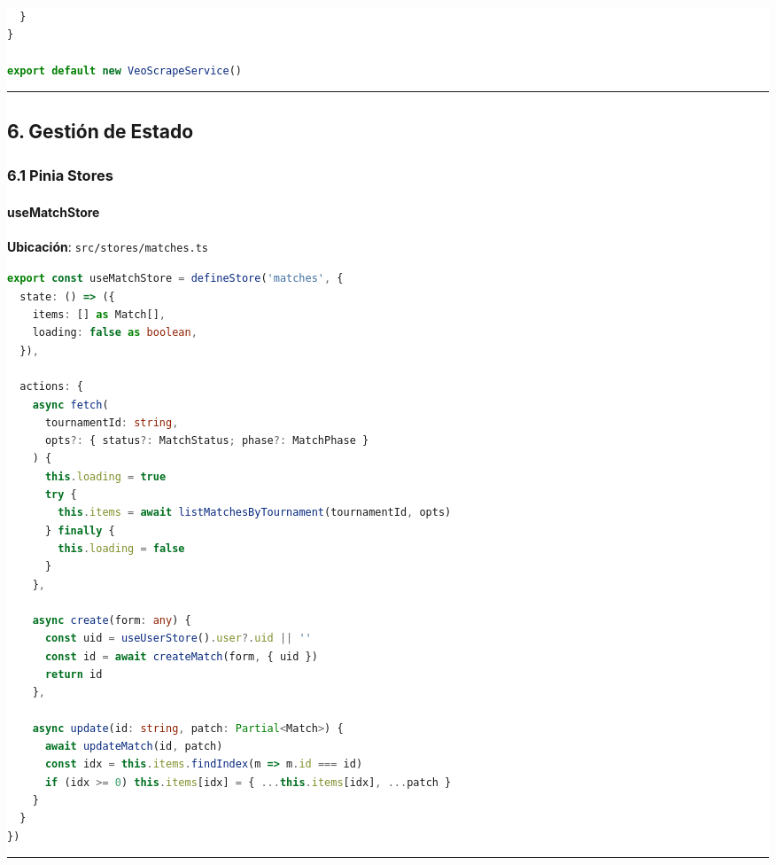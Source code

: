 ```typescript
  }
}

export default new VeoScrapeService()
```

---

## 6. Gestión de Estado

### 6.1 Pinia Stores

#### useMatchStore

**Ubicación**: `src/stores/matches.ts`

```typescript
export const useMatchStore = defineStore('matches', {
  state: () => ({
    items: [] as Match[],
    loading: false as boolean,
  }),

  actions: {
    async fetch(
      tournamentId: string,
      opts?: { status?: MatchStatus; phase?: MatchPhase }
    ) {
      this.loading = true
      try {
        this.items = await listMatchesByTournament(tournamentId, opts)
      } finally {
        this.loading = false
      }
    },

    async create(form: any) {
      const uid = useUserStore().user?.uid || ''
      const id = await createMatch(form, { uid })
      return id
    },

    async update(id: string, patch: Partial<Match>) {
      await updateMatch(id, patch)
      const idx = this.items.findIndex(m => m.id === id)
      if (idx >= 0) this.items[idx] = { ...this.items[idx], ...patch }
    }
  }
})
```

---

